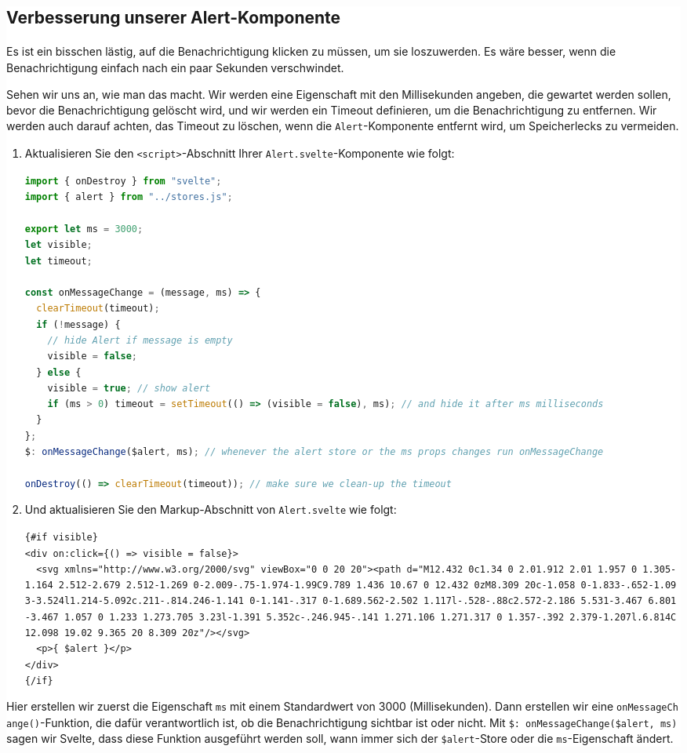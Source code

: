 ## Verbesserung unserer Alert-Komponente

Es ist ein bisschen lästig, auf die Benachrichtigung klicken zu müssen, um sie loszuwerden. Es wäre besser, wenn die Benachrichtigung einfach nach ein paar Sekunden verschwindet.

Sehen wir uns an, wie man das macht. Wir werden eine Eigenschaft mit den Millisekunden angeben, die gewartet werden sollen, bevor die Benachrichtigung gelöscht wird, und wir werden ein Timeout definieren, um die Benachrichtigung zu entfernen. Wir werden auch darauf achten, das Timeout zu löschen, wenn die `Alert`-Komponente entfernt wird, um Speicherlecks zu vermeiden.

1. Aktualisieren Sie den `<script>`-Abschnitt Ihrer `Alert.svelte`-Komponente wie folgt:

   ```js
   import { onDestroy } from "svelte";
   import { alert } from "../stores.js";

   export let ms = 3000;
   let visible;
   let timeout;

   const onMessageChange = (message, ms) => {
     clearTimeout(timeout);
     if (!message) {
       // hide Alert if message is empty
       visible = false;
     } else {
       visible = true; // show alert
       if (ms > 0) timeout = setTimeout(() => (visible = false), ms); // and hide it after ms milliseconds
     }
   };
   $: onMessageChange($alert, ms); // whenever the alert store or the ms props changes run onMessageChange

   onDestroy(() => clearTimeout(timeout)); // make sure we clean-up the timeout
   ```

2. Und aktualisieren Sie den Markup-Abschnitt von `Alert.svelte` wie folgt:

   ```svelte
   {#if visible}
   <div on:click={() => visible = false}>
     <svg xmlns="http://www.w3.org/2000/svg" viewBox="0 0 20 20"><path d="M12.432 0c1.34 0 2.01.912 2.01 1.957 0 1.305-1.164 2.512-2.679 2.512-1.269 0-2.009-.75-1.974-1.99C9.789 1.436 10.67 0 12.432 0zM8.309 20c-1.058 0-1.833-.652-1.093-3.524l1.214-5.092c.211-.814.246-1.141 0-1.141-.317 0-1.689.562-2.502 1.117l-.528-.88c2.572-2.186 5.531-3.467 6.801-3.467 1.057 0 1.233 1.273.705 3.23l-1.391 5.352c-.246.945-.141 1.271.106 1.271.317 0 1.357-.392 2.379-1.207l.6.814C12.098 19.02 9.365 20 8.309 20z"/></svg>
     <p>{ $alert }</p>
   </div>
   {/if}
   ```

Hier erstellen wir zuerst die Eigenschaft `ms` mit einem Standardwert von 3000 (Millisekunden). Dann erstellen wir eine `onMessageChange()`-Funktion, die dafür verantwortlich ist, ob die Benachrichtigung sichtbar ist oder nicht. Mit `$: onMessageChange($alert, ms)` sagen wir Svelte, dass diese Funktion ausgeführt werden soll, wann immer sich der `$alert`-Store oder die `ms`-Eigenschaft ändert.

